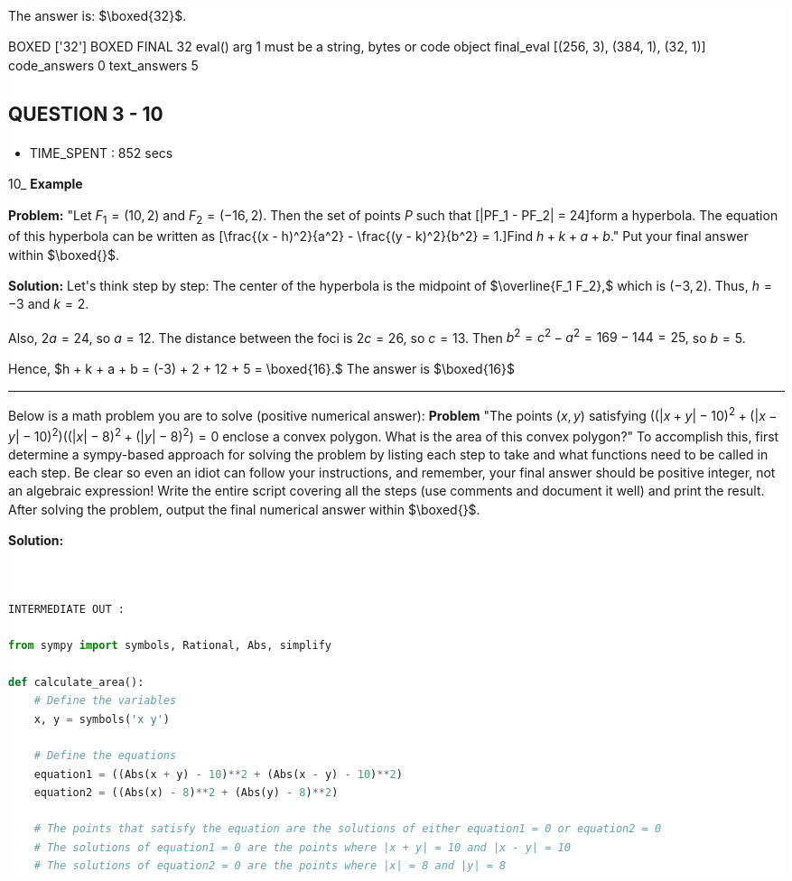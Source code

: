 The answer is: $\boxed{32}$.

BOXED ['32']
BOXED FINAL 32
eval() arg 1 must be a string, bytes or code object final_eval
[(256, 3), (384, 1), (32, 1)]
code_answers 0 text_answers 5



## QUESTION 3 - 10 
- TIME_SPENT : 852 secs

10_
**Example**

**Problem:** 
"Let $F_1 = (10,2)$ and $F_ 2= (-16,2).$  Then the set of points $P$ such that
\[|PF_1 - PF_2| = 24\]form a hyperbola.  The equation of this hyperbola can be written as
\[\frac{(x - h)^2}{a^2} - \frac{(y - k)^2}{b^2} = 1.\]Find $h + k + a + b.$"
Put your final answer within $\boxed{}$.

**Solution:** 
Let's think step by step:
The center of the hyperbola is the midpoint of $\overline{F_1 F_2},$ which is $(-3,2).$  Thus, $h = -3$ and $k = 2.$

Also, $2a = 24,$ so $a = 12.$  The distance between the foci is $2c = 26,$ so $c = 13.$  Then $b^2 = c^2 - a^2 = 169 - 144 = 25,$ so $b = 5.$

Hence, $h + k + a + b = (-3) + 2 + 12 + 5 = \boxed{16}.$ The answer is $\boxed{16}$


---

Below is a math problem you are to solve (positive numerical answer):
**Problem**
"The points $\left(x, y\right)$ satisfying $((\vert x + y \vert - 10)^2 + ( \vert x - y \vert - 10)^2)((\vert x \vert - 8)^2 + ( \vert y \vert - 8)^2) = 0$ enclose a convex polygon. What is the area of this convex polygon?"
To accomplish this, first determine a sympy-based approach for solving the problem by listing each step to take and what functions need to be called in each step. Be clear so even an idiot can follow your instructions, and remember, your final answer should be positive integer, not an algebraic expression!
Write the entire script covering all the steps (use comments and document it well) and print the result. After solving the problem, output the final numerical answer within $\boxed{}$.

**Solution:** 


```python


INTERMEDIATE OUT :

from sympy import symbols, Rational, Abs, simplify

def calculate_area():
    # Define the variables
    x, y = symbols('x y')

    # Define the equations
    equation1 = ((Abs(x + y) - 10)**2 + (Abs(x - y) - 10)**2)
    equation2 = ((Abs(x) - 8)**2 + (Abs(y) - 8)**2)

    # The points that satisfy the equation are the solutions of either equation1 = 0 or equation2 = 0
    # The solutions of equation1 = 0 are the points where |x + y| = 10 and |x - y| = 10
    # The solutions of equation2 = 0 are the points where |x| = 8 and |y| = 8
```